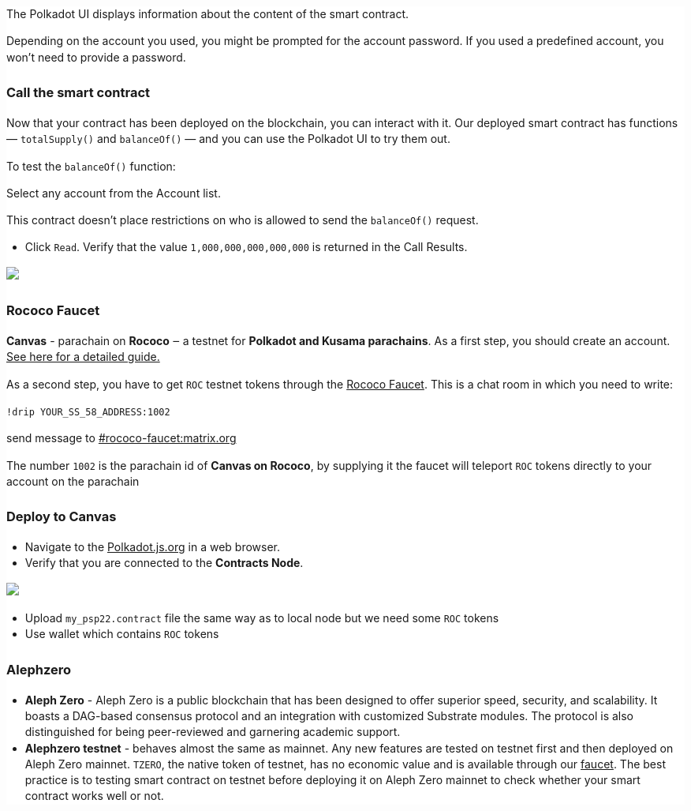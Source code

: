 The Polkadot UI displays information about the content of the smart contract.

Depending on the account you used, you might be prompted for the account password. If you used a predefined account, you won’t need to provide a password.

### Call the smart contract

Now that your contract has been deployed on the blockchain, you can interact with it. Our deployed smart contract has  functions — `totalSupply()` and `balanceOf()` — and you can use the Polkadot UI to try them out.

To test the `balanceOf()` function:

Select any account from the Account list.

This contract doesn’t place restrictions on who is allowed to send the `balanceOf()` request.

- Click `Read`. Verify that the value `1,000,000,000,000,000` is returned in the Call Results.

![](assets/20220605_124705_balance-of.gif)

### Rococo Faucet

**Canvas** - parachain on **Rococo** ‒ a testnet for **Polkadot and Kusama parachains**.
As a first step, you should create an account. [See here for a detailed guide.](https://wiki.polkadot.network/docs/learn-account-generation)

As a second step, you have to get `ROC` testnet tokens through the [Rococo Faucet](https://wiki.polkadot.network/docs/learn-DOT#getting-rococo-tokens). This is a chat room in which you need to write:

`!drip YOUR_SS_58_ADDRESS:1002`

send message to [#rococo-faucet:matrix.org](https://matrix.to/#/#rococo-faucet:matrix.org)

The number `1002` is the parachain id of **Canvas on Rococo**, by supplying it the faucet will teleport `ROC` tokens directly to your account on the parachain

### Deploy to Canvas

- Navigate to the [Polkadot.js.org](https://polkadot.js.org/appshttps://paritytech.github.io/contracts-u) in a web browser.
- Verify that you are connected to the **Contracts Node**.

![](assets/20220605_125943_contracts-node.gif)

- Upload `my_psp22.contract` file the same way as to local node but we need some `ROC` tokens
- Use wallet which contains `ROC` tokens

### Alephzero

* **Aleph Zero** - Aleph Zero is a public blockchain that has been designed to offer superior speed, security, and scalability. It boasts a DAG-based consensus protocol and an integration with customized Substrate modules. The protocol is also distinguished for being peer-reviewed and garnering academic support.
* **Alephzero testnet** - behaves almost the same as mainnet. Any new features are tested on testnet first and then deployed on Aleph Zero mainnet. `TZERO`, the native token of testnet, has no economic value and is available through our [faucet](https://faucet.test.azero.dev/). The best practice is to testing smart contract on testnet before deploying it on Aleph Zero mainnet to check whether your smart contract works well or not.
